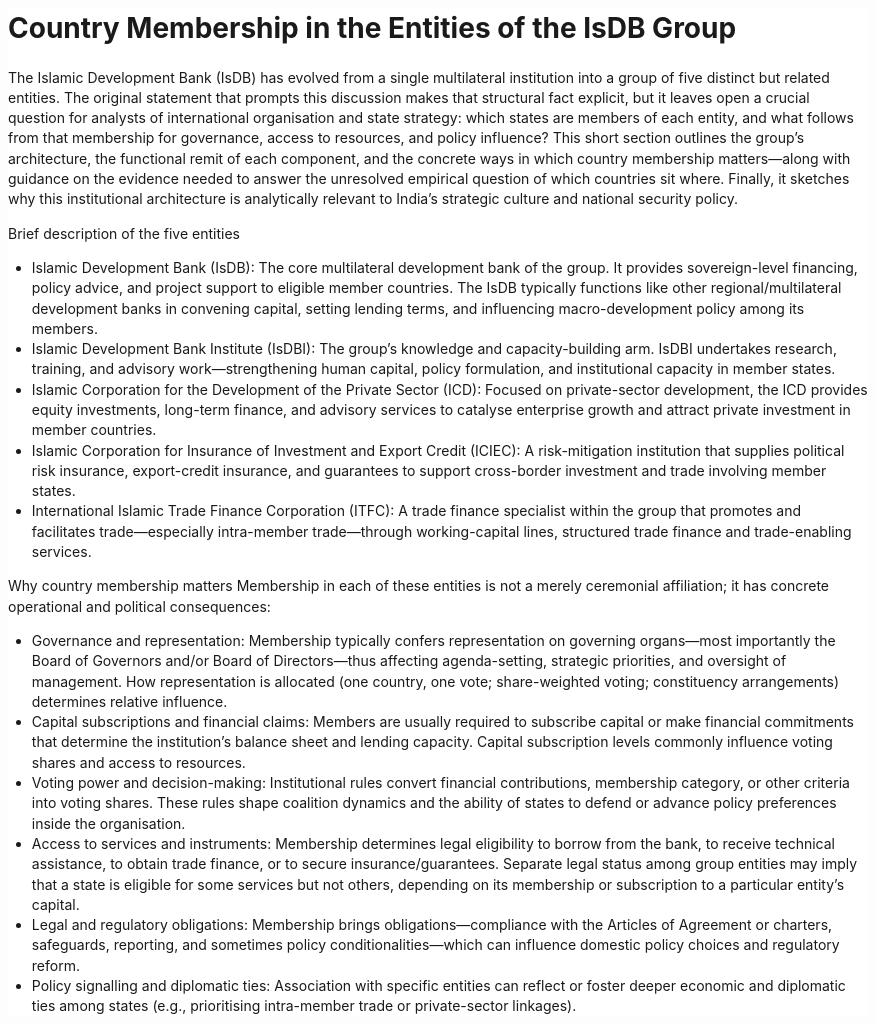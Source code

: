 
# Country Membership in the Entities of the IsDB Group

The Islamic Development Bank (IsDB) has evolved from a single multilateral institution into a group of five distinct but related entities. The original statement that prompts this discussion makes that structural fact explicit, but it leaves open a crucial question for analysts of international organisation and state strategy: which states are members of each entity, and what follows from that membership for governance, access to resources, and policy influence? This short section outlines the group’s architecture, the functional remit of each component, and the concrete ways in which country membership matters—along with guidance on the evidence needed to answer the unresolved empirical question of which countries sit where. Finally, it sketches why this institutional architecture is analytically relevant to India’s strategic culture and national security policy.

Brief description of the five entities
- Islamic Development Bank (IsDB): The core multilateral development bank of the group. It provides sovereign-level financing, policy advice, and project support to eligible member countries. The IsDB typically functions like other regional/multilateral development banks in convening capital, setting lending terms, and influencing macro-development policy among its members.
- Islamic Development Bank Institute (IsDBI): The group’s knowledge and capacity-building arm. IsDBI undertakes research, training, and advisory work—strengthening human capital, policy formulation, and institutional capacity in member states.
- Islamic Corporation for the Development of the Private Sector (ICD): Focused on private-sector development, the ICD provides equity investments, long-term finance, and advisory services to catalyse enterprise growth and attract private investment in member countries.
- Islamic Corporation for Insurance of Investment and Export Credit (ICIEC): A risk-mitigation institution that supplies political risk insurance, export-credit insurance, and guarantees to support cross-border investment and trade involving member states.
- International Islamic Trade Finance Corporation (ITFC): A trade finance specialist within the group that promotes and facilitates trade—especially intra-member trade—through working-capital lines, structured trade finance and trade-enabling services.

Why country membership matters
Membership in each of these entities is not a merely ceremonial affiliation; it has concrete operational and political consequences:
- Governance and representation: Membership typically confers representation on governing organs—most importantly the Board of Governors and/or Board of Directors—thus affecting agenda-setting, strategic priorities, and oversight of management. How representation is allocated (one country, one vote; share-weighted voting; constituency arrangements) determines relative influence.
- Capital subscriptions and financial claims: Members are usually required to subscribe capital or make financial commitments that determine the institution’s balance sheet and lending capacity. Capital subscription levels commonly influence voting shares and access to resources.
- Voting power and decision-making: Institutional rules convert financial contributions, membership category, or other criteria into voting shares. These rules shape coalition dynamics and the ability of states to defend or advance policy preferences inside the organisation.
- Access to services and instruments: Membership determines legal eligibility to borrow from the bank, to receive technical assistance, to obtain trade finance, or to secure insurance/guarantees. Separate legal status among group entities may imply that a state is eligible for some services but not others, depending on its membership or subscription to a particular entity’s capital.
- Legal and regulatory obligations: Membership brings obligations—compliance with the Articles of Agreement or charters, safeguards, reporting, and sometimes policy conditionalities—which can influence domestic policy choices and regulatory reform.
- Policy signalling and diplomatic ties: Association with specific entities can reflect or foster deeper economic and diplomatic ties among states (e.g., prioritising intra-member trade or private-sector linkages).
